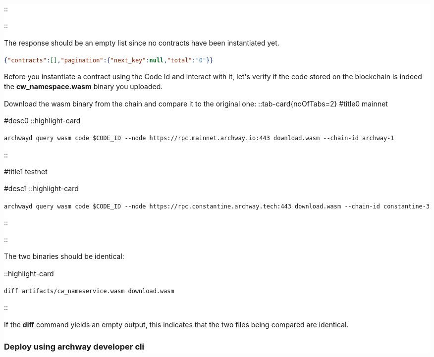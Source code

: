 ::

::


The response should be an empty list since no contracts have been instantiated yet.

```json
{"contracts":[],"pagination":{"next_key":null,"total":"0"}}
```

Before you instantiate a contract using the Code Id and interact with it, let's verify if the code stored on the blockchain is indeed the **cw_namespace.wasm** binary you uploaded.


Download the wasm binary from the chain and compare it to the original one:
::tab-card{noOfTabs=2}
#title0
mainnet

#desc0
::highlight-card

```shell
archwayd query wasm code $CODE_ID --node https://rpc.mainnet.archway.io:443 download.wasm --chain-id archway-1
```

::

#title1
testnet

#desc1
::highlight-card

```shell
archwayd query wasm code $CODE_ID --node https://rpc.constantine.archway.tech:443 download.wasm --chain-id constantine-3
```

::

::



The two binaries should be identical:


::highlight-card

```shell
diff artifacts/cw_nameservice.wasm download.wasm
```

::


If the **diff** command yields an empty output, this indicates that the two files being compared are identical.

### Deploy using archway developer cli
